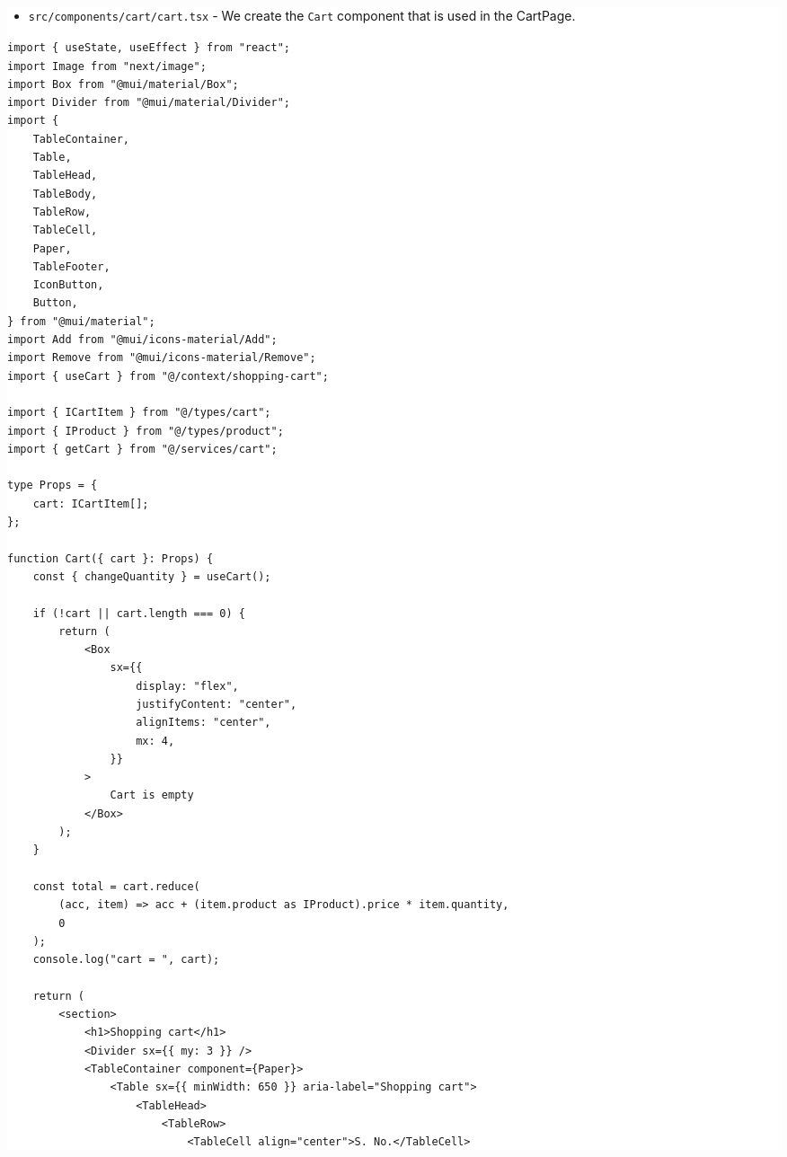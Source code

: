 -   `src/components/cart/cart.tsx` - We create the `Cart` component that is used in the CartPage.

```tsx
import { useState, useEffect } from "react";
import Image from "next/image";
import Box from "@mui/material/Box";
import Divider from "@mui/material/Divider";
import {
    TableContainer,
    Table,
    TableHead,
    TableBody,
    TableRow,
    TableCell,
    Paper,
    TableFooter,
    IconButton,
    Button,
} from "@mui/material";
import Add from "@mui/icons-material/Add";
import Remove from "@mui/icons-material/Remove";
import { useCart } from "@/context/shopping-cart";

import { ICartItem } from "@/types/cart";
import { IProduct } from "@/types/product";
import { getCart } from "@/services/cart";

type Props = {
    cart: ICartItem[];
};

function Cart({ cart }: Props) {
    const { changeQuantity } = useCart();

    if (!cart || cart.length === 0) {
        return (
            <Box
                sx={{
                    display: "flex",
                    justifyContent: "center",
                    alignItems: "center",
                    mx: 4,
                }}
            >
                Cart is empty
            </Box>
        );
    }

    const total = cart.reduce(
        (acc, item) => acc + (item.product as IProduct).price * item.quantity,
        0
    );
    console.log("cart = ", cart);

    return (
        <section>
            <h1>Shopping cart</h1>
            <Divider sx={{ my: 3 }} />
            <TableContainer component={Paper}>
                <Table sx={{ minWidth: 650 }} aria-label="Shopping cart">
                    <TableHead>
                        <TableRow>
                            <TableCell align="center">S. No.</TableCell>
```